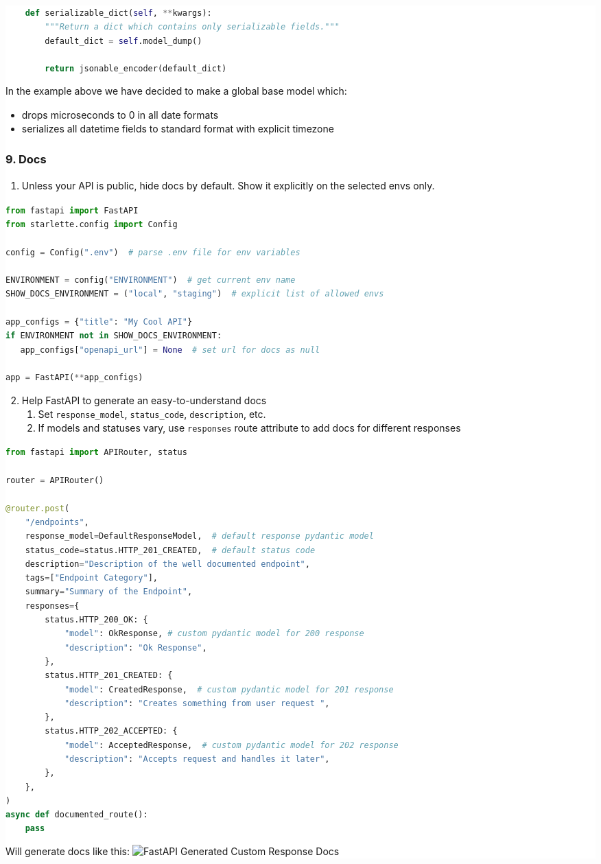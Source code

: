 ```python
    def serializable_dict(self, **kwargs):
        """Return a dict which contains only serializable fields."""
        default_dict = self.model_dump()

        return jsonable_encoder(default_dict)

```
In the example above we have decided to make a global base model which: 
- drops microseconds to 0 in all date formats
- serializes all datetime fields to standard format with explicit timezone 
### 9. Docs
1. Unless your API is public, hide docs by default. Show it explicitly on the selected envs only.
```python
from fastapi import FastAPI
from starlette.config import Config

config = Config(".env")  # parse .env file for env variables

ENVIRONMENT = config("ENVIRONMENT")  # get current env name
SHOW_DOCS_ENVIRONMENT = ("local", "staging")  # explicit list of allowed envs

app_configs = {"title": "My Cool API"}
if ENVIRONMENT not in SHOW_DOCS_ENVIRONMENT:
   app_configs["openapi_url"] = None  # set url for docs as null

app = FastAPI(**app_configs)
```
2. Help FastAPI to generate an easy-to-understand docs
   1. Set `response_model`, `status_code`, `description`, etc.
   2. If models and statuses vary, use `responses` route attribute to add docs for different responses
```python
from fastapi import APIRouter, status

router = APIRouter()

@router.post(
    "/endpoints",
    response_model=DefaultResponseModel,  # default response pydantic model 
    status_code=status.HTTP_201_CREATED,  # default status code
    description="Description of the well documented endpoint",
    tags=["Endpoint Category"],
    summary="Summary of the Endpoint",
    responses={
        status.HTTP_200_OK: {
            "model": OkResponse, # custom pydantic model for 200 response
            "description": "Ok Response",
        },
        status.HTTP_201_CREATED: {
            "model": CreatedResponse,  # custom pydantic model for 201 response
            "description": "Creates something from user request ",
        },
        status.HTTP_202_ACCEPTED: {
            "model": AcceptedResponse,  # custom pydantic model for 202 response
            "description": "Accepts request and handles it later",
        },
    },
)
async def documented_route():
    pass
```
Will generate docs like this:
![FastAPI Generated Custom Response Docs](images/custom_responses.png "Custom Response Docs")
